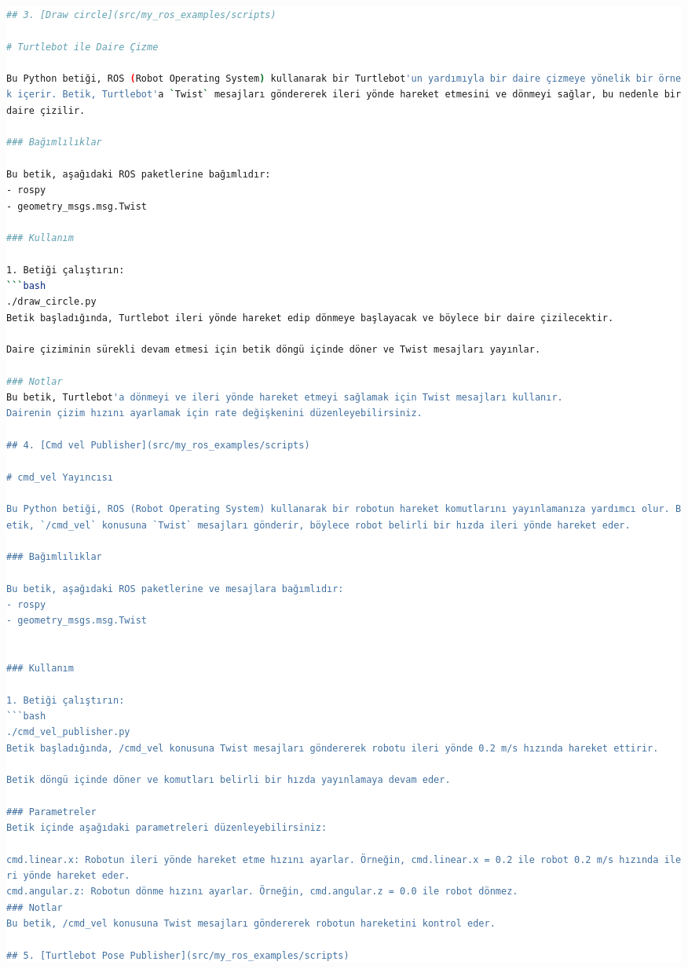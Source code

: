    ```bash
## 3. [Draw circle](src/my_ros_examples/scripts)

# Turtlebot ile Daire Çizme

Bu Python betiği, ROS (Robot Operating System) kullanarak bir Turtlebot'un yardımıyla bir daire çizmeye yönelik bir örnek içerir. Betik, Turtlebot'a `Twist` mesajları göndererek ileri yönde hareket etmesini ve dönmeyi sağlar, bu nedenle bir daire çizilir.

### Bağımlılıklar

Bu betik, aşağıdaki ROS paketlerine bağımlıdır:
- rospy
- geometry_msgs.msg.Twist

### Kullanım

1. Betiği çalıştırın:
   ```bash
   ./draw_circle.py
Betik başladığında, Turtlebot ileri yönde hareket edip dönmeye başlayacak ve böylece bir daire çizilecektir.

Daire çiziminin sürekli devam etmesi için betik döngü içinde döner ve Twist mesajları yayınlar.

### Notlar
Bu betik, Turtlebot'a dönmeyi ve ileri yönde hareket etmeyi sağlamak için Twist mesajları kullanır.
Dairenin çizim hızını ayarlamak için rate değişkenini düzenleyebilirsiniz.

## 4. [Cmd vel Publisher](src/my_ros_examples/scripts)

# cmd_vel Yayıncısı

Bu Python betiği, ROS (Robot Operating System) kullanarak bir robotun hareket komutlarını yayınlamanıza yardımcı olur. Betik, `/cmd_vel` konusuna `Twist` mesajları gönderir, böylece robot belirli bir hızda ileri yönde hareket eder.

### Bağımlılıklar

Bu betik, aşağıdaki ROS paketlerine ve mesajlara bağımlıdır:
- rospy
- geometry_msgs.msg.Twist


### Kullanım

1. Betiği çalıştırın:
   ```bash
   ./cmd_vel_publisher.py
Betik başladığında, /cmd_vel konusuna Twist mesajları göndererek robotu ileri yönde 0.2 m/s hızında hareket ettirir.

Betik döngü içinde döner ve komutları belirli bir hızda yayınlamaya devam eder.

### Parametreler
Betik içinde aşağıdaki parametreleri düzenleyebilirsiniz:

cmd.linear.x: Robotun ileri yönde hareket etme hızını ayarlar. Örneğin, cmd.linear.x = 0.2 ile robot 0.2 m/s hızında ileri yönde hareket eder.
cmd.angular.z: Robotun dönme hızını ayarlar. Örneğin, cmd.angular.z = 0.0 ile robot dönmez.
### Notlar
Bu betik, /cmd_vel konusuna Twist mesajları göndererek robotun hareketini kontrol eder.

## 5. [Turtlebot Pose Publisher](src/my_ros_examples/scripts)
   ```
